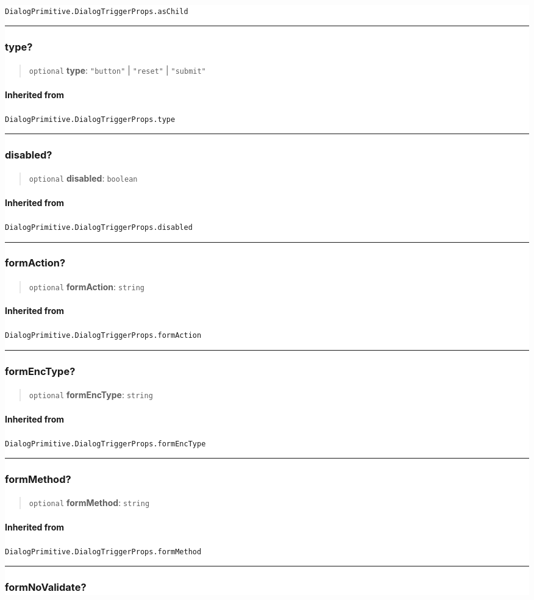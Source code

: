 `DialogPrimitive.DialogTriggerProps.asChild`

***

### type?

> `optional` **type**: `"button"` \| `"reset"` \| `"submit"`

#### Inherited from

`DialogPrimitive.DialogTriggerProps.type`

***

### disabled?

> `optional` **disabled**: `boolean`

#### Inherited from

`DialogPrimitive.DialogTriggerProps.disabled`

***

### formAction?

> `optional` **formAction**: `string`

#### Inherited from

`DialogPrimitive.DialogTriggerProps.formAction`

***

### formEncType?

> `optional` **formEncType**: `string`

#### Inherited from

`DialogPrimitive.DialogTriggerProps.formEncType`

***

### formMethod?

> `optional` **formMethod**: `string`

#### Inherited from

`DialogPrimitive.DialogTriggerProps.formMethod`

***

### formNoValidate?

